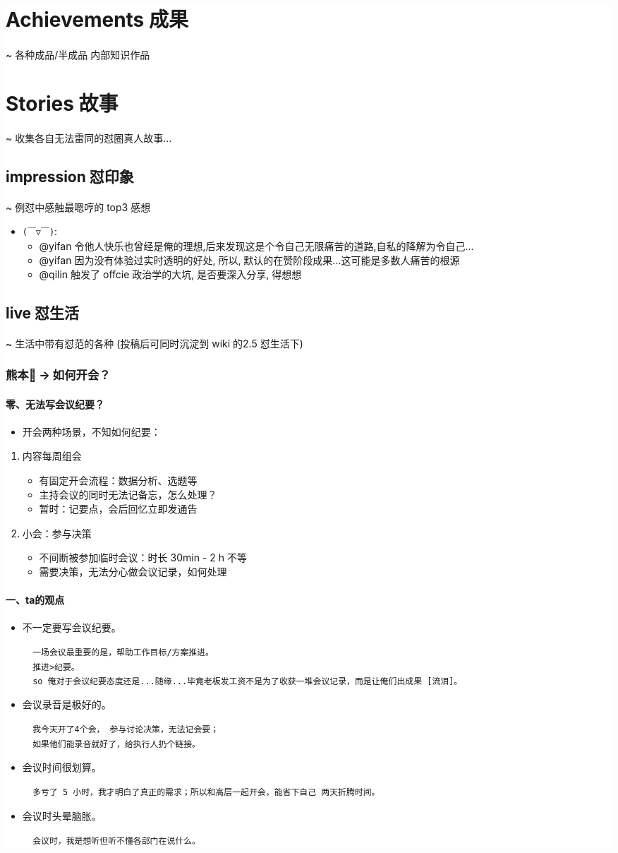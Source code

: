 
# Achievements 成果 
~ 各种成品/半成品 内部知识作品

      
# Stories 故事 
~ 收集各自无法雷同的怼圈真人故事...

## impression 怼印象 
~ 例怼中感触最嗯哼的 top3 感想

- `(￣▽￣)`:
    + @yifan 令他人快乐也曾经是俺的理想,后来发现这是个令自己无限痛苦的道路,自私的降解为令自己...
    + @yifan 因为没有体验过实时透明的好处, 所以, 默认的在赞阶段成果...这可能是多数人痛苦的根源
    + @qilin 触发了 offcie 政治学的大坑, 是否要深入分享, 得想想

## live 怼生活
~ 生活中带有怼范的各种 (投稿后可同时沉淀到 wiki 的2.5 怼生活下)

### 熊本🐻 -> 如何开会？

#### 零、无法写会议纪要？
- 开会两种场景，不知如何纪要：

1. 内容每周组会
    - 有固定开会流程：数据分析、选题等
    - 主持会议的同时无法记备忘，怎么处理？
    - 暂时：记要点，会后回忆立即发通告

2. 小会：参与决策
    - 不间断被参加临时会议：时长 30min - 2 h 不等
    - 需要决策，无法分心做会议记录，如何处理


#### 一、ta的观点
- 不一定要写会议纪要。

        一场会议最重要的是，帮助工作目标/方案推进。
        推进>纪要。
        so 俺对于会议纪要态度还是...随缘...毕竟老板发工资不是为了收获一堆会议记录，而是让俺们出成果 [流泪]。

- 会议录音是极好的。

        我今天开了4个会， 参与讨论决策，无法记会要；
        如果他们能录音就好了，给执行人扔个链接。

- 会议时间很划算。
        
        多亏了 5 小时，我才明白了真正的需求；所以和高层一起开会，能省下自己 两天折腾时间。

- 会议时头晕脑胀。

        会议时，我是想听但听不懂各部门在说什么。
